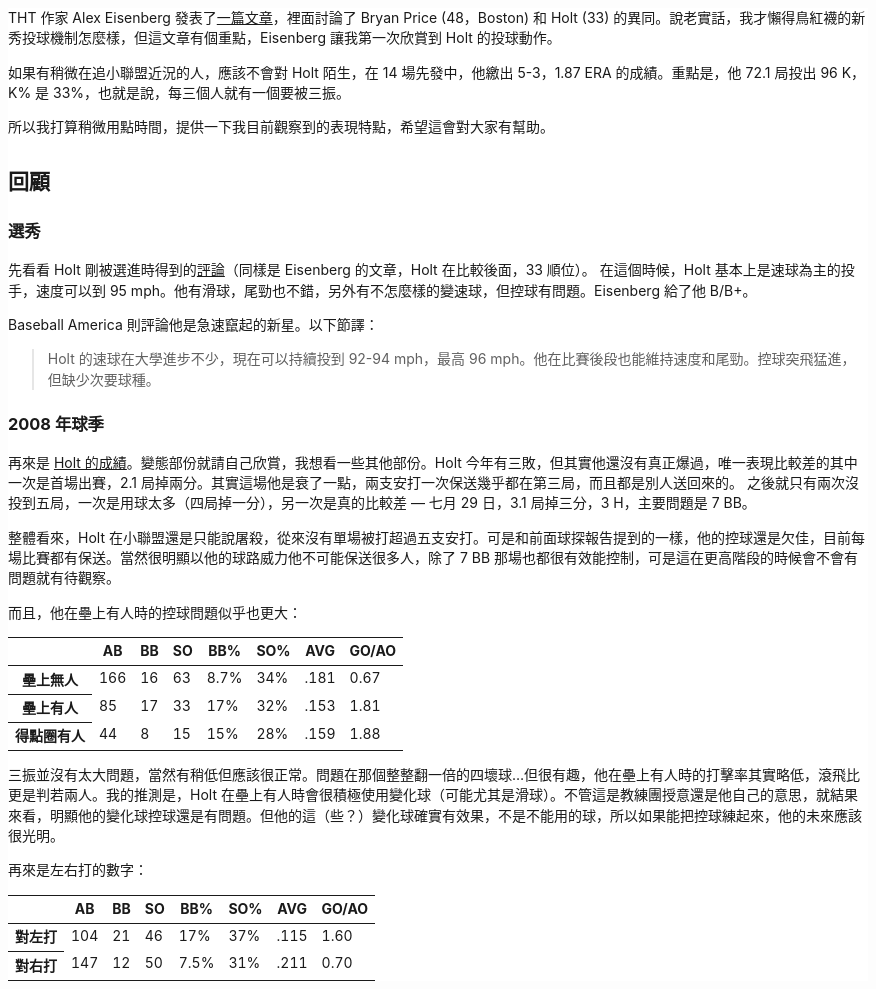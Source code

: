 THT 作家 Alex Eisenberg 發表了[一篇文章](http://www.hardballtimes.com/main/article/breaking-down-the-draft-bryan-price-vs-brad-holt/)，裡面討論了 Bryan Price (48，Boston) 和 Holt (33) 的異同。說老實話，我才懶得鳥紅襪的新秀投球機制怎麼樣，但這文章有個重點，Eisenberg 讓我第一次欣賞到 Holt 的投球動作。

如果有稍微在追小聯盟近況的人，應該不會對 Holt 陌生，在 14 場先發中，他繳出 5-3，1.87 ERA 的成績。重點是，他 72.1 局投出 96 K，K% 是 33%，也就是說，每三個人就有一個要被三振。

所以我打算稍微用點時間，提供一下我目前觀察到的表現特點，希望這會對大家有幫助。

 
## 回顧

### 選秀

先看看 Holt 剛被選進時得到的[評論](http://www.hardballtimes.com/main/article/breaking-down-the-draft-bryan-price-vs-brad-holt/)（同樣是 Eisenberg 的文章，Holt 在比較後面，33 順位）。
在這個時候，Holt 基本上是速球為主的投手，速度可以到 95 mph。他有滑球，尾勁也不錯，另外有不怎麼樣的變速球，但控球有問題。Eisenberg 給了他 B/B+。

Baseball America 則評論他是急速竄起的新星。以下節譯：

> Holt 的速球在大學進步不少，現在可以持續投到 92-94 mph，最高 96 mph。他在比賽後段也能維持速度和尾勁。控球突飛猛進，但缺少次要球種。

### 2008 年球季

再來是 [Holt 的成績](http://web.minorleaguebaseball.com/milb/stats/stats.jsp?n=Bradley%20Holt&pos=P&sid=milb&t=p_pbp&pid=475747)。變態部份就請自己欣賞，我想看一些其他部份。Holt 今年有三敗，但其實他還沒有真正爆過，唯一表現比較差的其中一次是首場出賽，2.1 局掉兩分。其實這場他是衰了一點，兩支安打一次保送幾乎都在第三局，而且都是別人送回來的。
之後就只有兩次沒投到五局，一次是用球太多（四局掉一分），另一次是真的比較差 — 七月 29 日，3.1 局掉三分，3 H，主要問題是 7 BB。

整體看來，Holt 在小聯盟還是只能說屠殺，從來沒有單場被打超過五支安打。可是和前面球探報告提到的一樣，他的控球還是欠佳，目前每場比賽都有保送。當然很明顯以他的球路威力他不可能保送很多人，除了 7 BB 那場也都很有效能控制，可是這在更高階段的時候會不會有問題就有待觀察。

而且，他在壘上有人時的控球問題似乎也更大：

<table class="table">
<thead>
<tr><th></th><th>AB</th><th>BB</th><th>SO</th><th>BB%</th><th>SO%</th><th>AVG</th><th>GO/AO</th></tr>
</thead>
<tbody>
<tr><th>壘上無人</th><td>166</td><td>16</td><td>63</td><td>8.7%</td><td>34%</td><td>.181</td><td>0.67</td></tr>
<tr><th>壘上有人</th><td>85</td><td>17</td><td>33</td><td>17%</td><td>32%</td><td>.153</td><td>1.81</td></tr>
<tr><th>得點圈有人</th><td>44</td><td>8</td><td>15</td><td>15%</td><td>28%</td><td>.159</td><td>1.88</td></tr>
</tbody>
</table>

三振並沒有太大問題，當然有稍低但應該很正常。問題在那個整整翻一倍的四壞球…但很有趣，他在壘上有人時的打擊率其實略低，滾飛比更是判若兩人。我的推測是，Holt 在壘上有人時會很積極使用變化球（可能尤其是滑球）。不管這是教練團授意還是他自己的意思，就結果來看，明顯他的變化球控球還是有問題。但他的這（些？）變化球確實有效果，不是不能用的球，所以如果能把控球練起來，他的未來應該很光明。

再來是左右打的數字：

<table class="table">
<thead>
<tr><th></th><th>AB</th><th>BB</th><th>SO</th><th>BB%</th><th>SO%</th><th>AVG</th><th>GO/AO</th></tr>
</thead>
<tbody>
<tr><th>對左打</th><td>104</td><td>21</td><td>46</td><td>17%</td><td>37%</td><td>.115</td><td>1.60</td></tr>
<tr><th>對右打</th><td>147</td><td>12</td><td>50</td><td>7.5%</td><td>31%</td><td>.211</td><td>0.70</td></tr>
</tbody>
</table>
